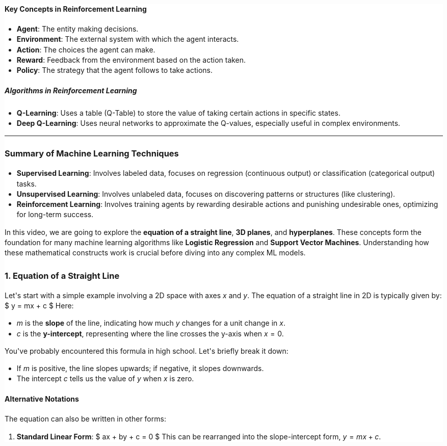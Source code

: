 #### **Key Concepts in Reinforcement Learning**

- **Agent**: The entity making decisions.
- **Environment**: The external system with which the agent interacts.
- **Action**: The choices the agent can make.
- **Reward**: Feedback from the environment based on the action taken.
- **Policy**: The strategy that the agent follows to take actions.

##### **Algorithms in Reinforcement Learning**

- **Q-Learning**: Uses a table (Q-Table) to store the value of taking certain actions in specific states.
- **Deep Q-Learning**: Uses neural networks to approximate the Q-values, especially useful in complex environments.

---

### **Summary of Machine Learning Techniques**

- **Supervised Learning**: Involves labeled data, focuses on regression (continuous output) or classification (categorical output) tasks.
- **Unsupervised Learning**: Involves unlabeled data, focuses on discovering patterns or structures (like clustering).
- **Reinforcement Learning**: Involves training agents by rewarding desirable actions and punishing undesirable ones, optimizing for long-term success.

In this video, we are going to explore the **equation of a straight line**, **3D planes**, and **hyperplanes**. These concepts form the foundation for many machine learning algorithms like **Logistic Regression** and **Support Vector Machines**. Understanding how these mathematical constructs work is crucial before diving into any complex ML models.

### 1. **Equation of a Straight Line**

Let's start with a simple example involving a 2D space with axes $x$ and $y$. The equation of a straight line in 2D is typically given by:
$
y = mx + c
$
Here:

- $m$ is the **slope** of the line, indicating how much $y$ changes for a unit change in $x$.
- $c$ is the **y-intercept**, representing where the line crosses the y-axis when $x = 0$.

You've probably encountered this formula in high school. Let's briefly break it down:

- If $m$ is positive, the line slopes upwards; if negative, it slopes downwards.
- The intercept $c$ tells us the value of $y$ when $x$ is zero.

#### **Alternative Notations**

The equation can also be written in other forms:

1. **Standard Linear Form**:
   $
   ax + by + c = 0
   $
   This can be rearranged into the slope-intercept form, $y = mx + c$.
